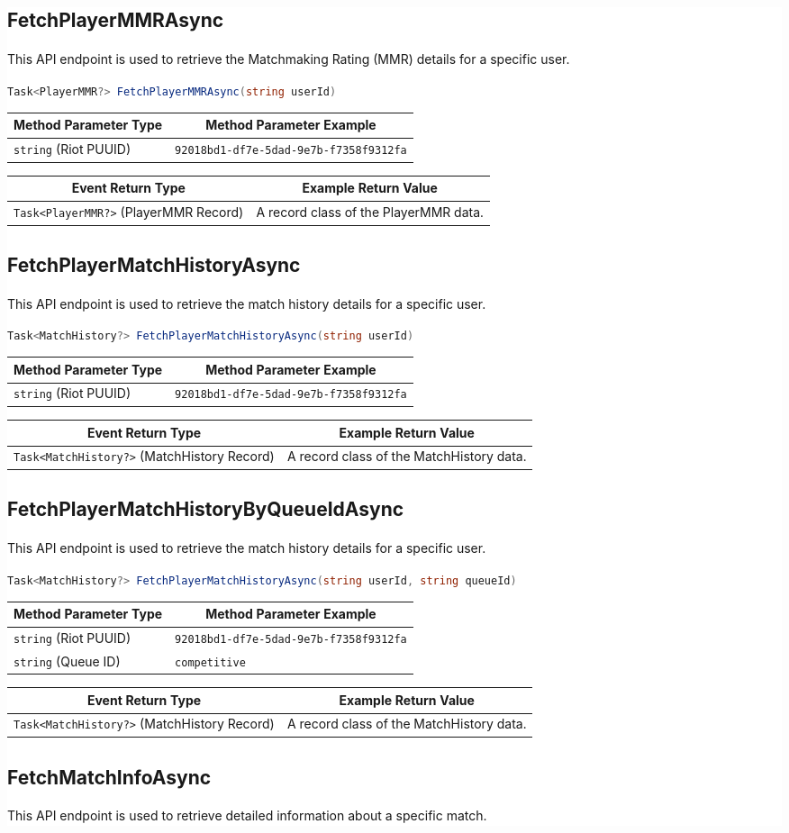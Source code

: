 ## FetchPlayerMMRAsync
This API endpoint is used to retrieve the Matchmaking Rating (MMR) details for a specific user.

```C#
Task<PlayerMMR?> FetchPlayerMMRAsync(string userId)
```

| **Method Parameter Type** | **Method Parameter Example** |
|------------------------|--------------------------|
| `string` (Riot PUUID) | `92018bd1-df7e-5dad-9e7b-f7358f9312fa`  |

| **Event Return Type** | **Example Return Value** |
|------------------------|--------------------------|
| `Task<PlayerMMR?>` (PlayerMMR Record) | A record class of the PlayerMMR data.  |

## FetchPlayerMatchHistoryAsync
This API endpoint is used to retrieve the match history details for a specific user.

```C#
Task<MatchHistory?> FetchPlayerMatchHistoryAsync(string userId)
```

| **Method Parameter Type** | **Method Parameter Example** |
|------------------------|--------------------------|
| `string` (Riot PUUID) | `92018bd1-df7e-5dad-9e7b-f7358f9312fa`  |

| **Event Return Type** | **Example Return Value** |
|------------------------|--------------------------|
| `Task<MatchHistory?>` (MatchHistory Record) | A record class of the MatchHistory data.  |

## FetchPlayerMatchHistoryByQueueIdAsync
This API endpoint is used to retrieve the match history details for a specific user.

```C#
Task<MatchHistory?> FetchPlayerMatchHistoryAsync(string userId, string queueId)
```

| **Method Parameter Type** | **Method Parameter Example** |
|------------------------|--------------------------|
| `string` (Riot PUUID) | `92018bd1-df7e-5dad-9e7b-f7358f9312fa`  |
| `string` (Queue ID) | `competitive`  |

| **Event Return Type** | **Example Return Value** |
|------------------------|--------------------------|
| `Task<MatchHistory?>` (MatchHistory Record) | A record class of the MatchHistory data.  |

## FetchMatchInfoAsync
This API endpoint is used to retrieve detailed information about a specific match.
